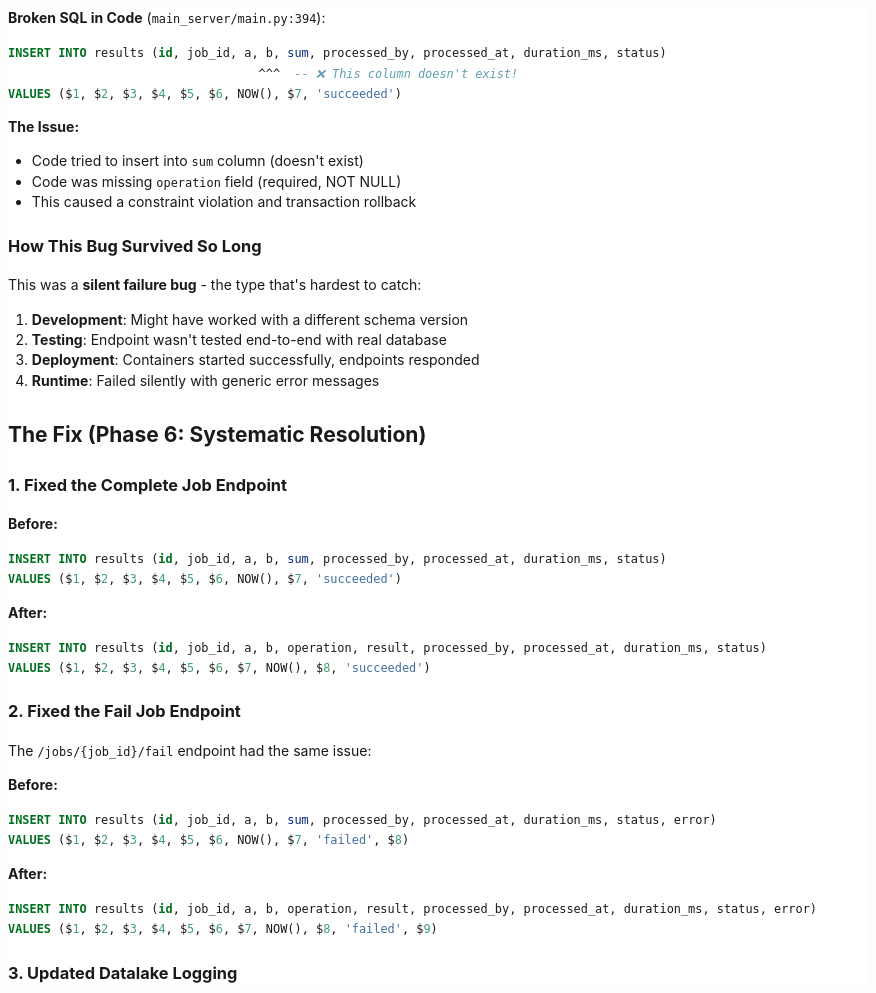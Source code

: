 **Broken SQL in Code** (`main_server/main.py:394`):
```sql
INSERT INTO results (id, job_id, a, b, sum, processed_by, processed_at, duration_ms, status)
                                   ^^^  -- ❌ This column doesn't exist!
VALUES ($1, $2, $3, $4, $5, $6, NOW(), $7, 'succeeded')
```

**The Issue:**
- Code tried to insert into `sum` column (doesn't exist)
- Code was missing `operation` field (required, NOT NULL)
- This caused a constraint violation and transaction rollback

### How This Bug Survived So Long

This was a **silent failure bug** - the type that's hardest to catch:

1. **Development**: Might have worked with a different schema version
2. **Testing**: Endpoint wasn't tested end-to-end with real database
3. **Deployment**: Containers started successfully, endpoints responded
4. **Runtime**: Failed silently with generic error messages

## The Fix (Phase 6: Systematic Resolution)

### 1. Fixed the Complete Job Endpoint

**Before:**
```sql
INSERT INTO results (id, job_id, a, b, sum, processed_by, processed_at, duration_ms, status)
VALUES ($1, $2, $3, $4, $5, $6, NOW(), $7, 'succeeded')
```

**After:**
```sql
INSERT INTO results (id, job_id, a, b, operation, result, processed_by, processed_at, duration_ms, status)
VALUES ($1, $2, $3, $4, $5, $6, $7, NOW(), $8, 'succeeded')
```

### 2. Fixed the Fail Job Endpoint

The `/jobs/{job_id}/fail` endpoint had the same issue:

**Before:**
```sql
INSERT INTO results (id, job_id, a, b, sum, processed_by, processed_at, duration_ms, status, error)
VALUES ($1, $2, $3, $4, $5, $6, NOW(), $7, 'failed', $8)
```

**After:**
```sql
INSERT INTO results (id, job_id, a, b, operation, result, processed_by, processed_at, duration_ms, status, error)
VALUES ($1, $2, $3, $4, $5, $6, $7, NOW(), $8, 'failed', $9)
```

### 3. Updated Datalake Logging
